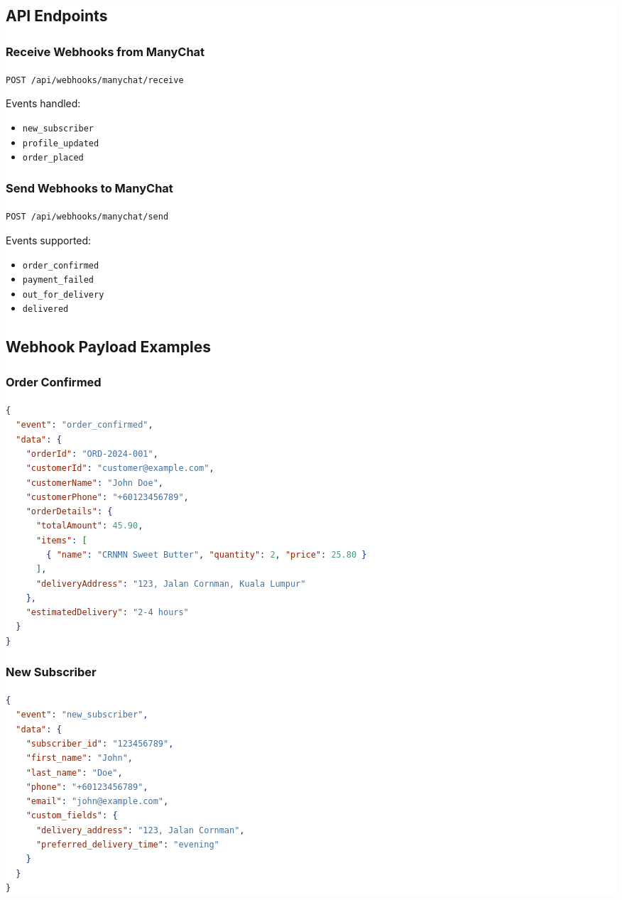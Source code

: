 ## API Endpoints

### Receive Webhooks from ManyChat
```
POST /api/webhooks/manychat/receive
```

Events handled:
- `new_subscriber`
- `profile_updated`
- `order_placed`

### Send Webhooks to ManyChat
```
POST /api/webhooks/manychat/send
```

Events supported:
- `order_confirmed`
- `payment_failed`
- `out_for_delivery`
- `delivered`

## Webhook Payload Examples

### Order Confirmed
```json
{
  "event": "order_confirmed",
  "data": {
    "orderId": "ORD-2024-001",
    "customerId": "customer@example.com",
    "customerName": "John Doe",
    "customerPhone": "+60123456789",
    "orderDetails": {
      "totalAmount": 45.90,
      "items": [
        { "name": "CRNMN Sweet Butter", "quantity": 2, "price": 25.80 }
      ],
      "deliveryAddress": "123, Jalan Cornman, Kuala Lumpur"
    },
    "estimatedDelivery": "2-4 hours"
  }
}
```

### New Subscriber
```json
{
  "event": "new_subscriber",
  "data": {
    "subscriber_id": "123456789",
    "first_name": "John",
    "last_name": "Doe",
    "phone": "+60123456789",
    "email": "john@example.com",
    "custom_fields": {
      "delivery_address": "123, Jalan Cornman",
      "preferred_delivery_time": "evening"
    }
  }
}
```
